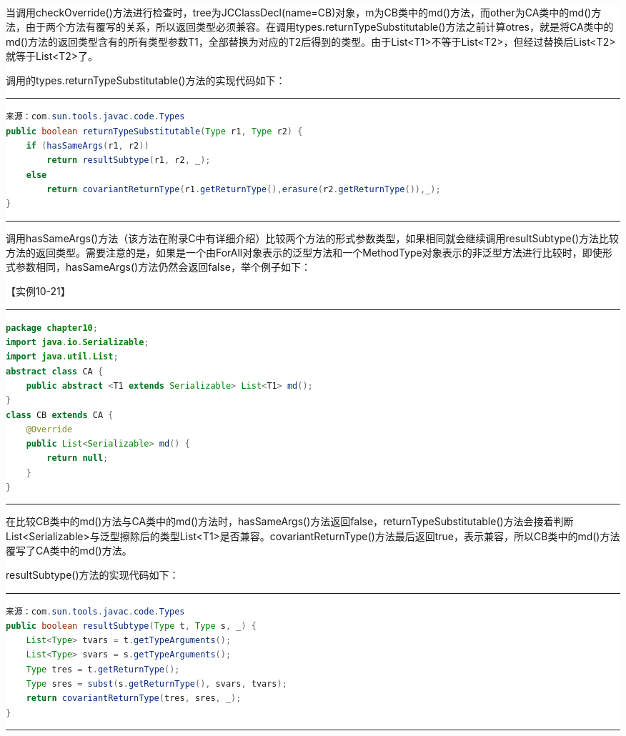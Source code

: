 
当调用checkOverride\(\)方法进行检查时，tree为JCClassDecl\(name=CB\)对象，m为CB类中的md\(\)方法，而other为CA类中的md\(\)方法，由于两个方法有覆写的关系，所以返回类型必须兼容。在调用types.returnTypeSubstitutable\(\)方法之前计算otres，就是将CA类中的md\(\)方法的返回类型含有的所有类型参数T1，全部替换为对应的T2后得到的类型。由于List\<T1\>不等于List\<T2\>，但经过替换后List\<T2\>就等于List\<T2\>了。 

调用的types.returnTypeSubstitutable\(\)方法的实现代码如下： 

---

```java
来源：com.sun.tools.javac.code.Types
public boolean returnTypeSubstitutable(Type r1, Type r2) {
    if (hasSameArgs(r1, r2))
        return resultSubtype(r1, r2, _);
    else
        return covariantReturnType(r1.getReturnType(),erasure(r2.getReturnType()),_);
}
```

---

调用hasSameArgs\(\)方法（该方法在附录C中有详细介绍）比较两个方法的形式参数类型，如果相同就会继续调用resultSubtype\(\)方法比较方法的返回类型。需要注意的是，如果是一个由ForAll对象表示的泛型方法和一个MethodType对象表示的非泛型方法进行比较时，即使形式参数相同，hasSameArgs\(\)方法仍然会返回false，举个例子如下： 

【实例10\-21】

---

```java
package chapter10;
import java.io.Serializable;
import java.util.List;
abstract class CA {
    public abstract <T1 extends Serializable> List<T1> md();
}
class CB extends CA {
    @Override
    public List<Serializable> md() {
        return null;
    }
}
```

---

在比较CB类中的md\(\)方法与CA类中的md\(\)方法时，hasSameArgs\(\)方法返回false，returnTypeSubstitutable\(\)方法会接着判断List\<Serializable\>与泛型擦除后的类型List\<T1\>是否兼容。covariantReturnType\(\)方法最后返回true，表示兼容，所以CB类中的md\(\)方法覆写了CA类中的md\(\)方法。 

resultSubtype\(\)方法的实现代码如下： 

---

```java
来源：com.sun.tools.javac.code.Types
public boolean resultSubtype(Type t, Type s, _) {
    List<Type> tvars = t.getTypeArguments();
    List<Type> svars = s.getTypeArguments();
    Type tres = t.getReturnType();
    Type sres = subst(s.getReturnType(), svars, tvars);
    return covariantReturnType(tres, sres, _);
}
```

---